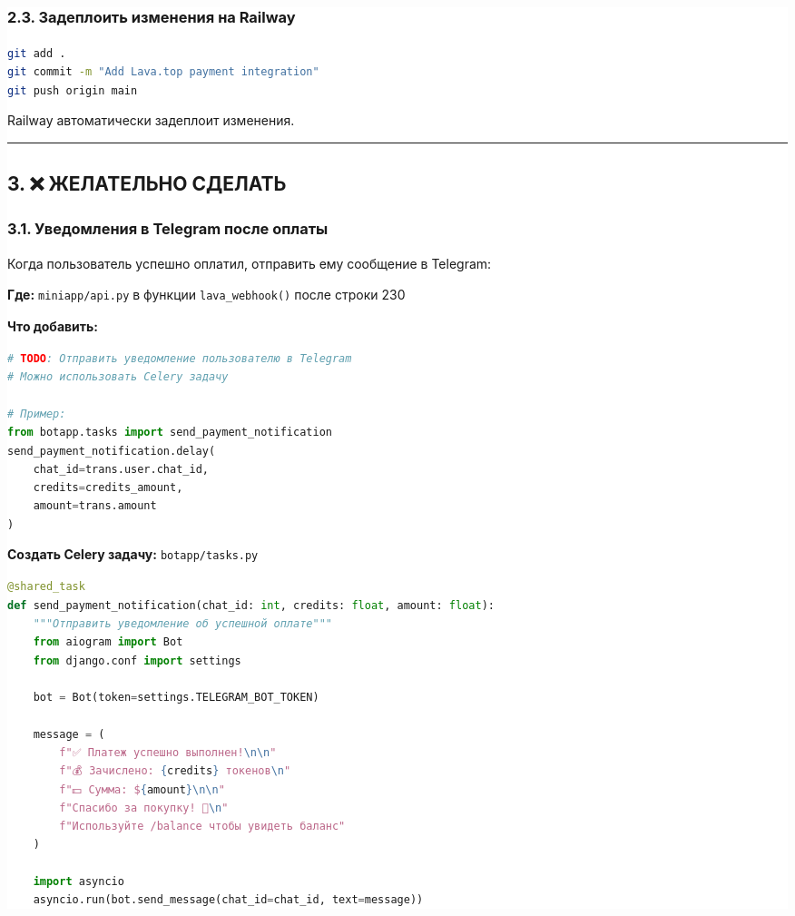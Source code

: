 ### 2.3. Задеплоить изменения на Railway

```bash
git add .
git commit -m "Add Lava.top payment integration"
git push origin main
```

Railway автоматически задеплоит изменения.

---

## 3. ❌ ЖЕЛАТЕЛЬНО СДЕЛАТЬ

### 3.1. Уведомления в Telegram после оплаты

Когда пользователь успешно оплатил, отправить ему сообщение в Telegram:

**Где:** `miniapp/api.py` в функции `lava_webhook()` после строки 230

**Что добавить:**
```python
# TODO: Отправить уведомление пользователю в Telegram
# Можно использовать Celery задачу

# Пример:
from botapp.tasks import send_payment_notification
send_payment_notification.delay(
    chat_id=trans.user.chat_id,
    credits=credits_amount,
    amount=trans.amount
)
```

**Создать Celery задачу:**
`botapp/tasks.py`

```python
@shared_task
def send_payment_notification(chat_id: int, credits: float, amount: float):
    """Отправить уведомление об успешной оплате"""
    from aiogram import Bot
    from django.conf import settings

    bot = Bot(token=settings.TELEGRAM_BOT_TOKEN)

    message = (
        f"✅ Платеж успешно выполнен!\n\n"
        f"💰 Зачислено: {credits} токенов\n"
        f"💵 Сумма: ${amount}\n\n"
        f"Спасибо за покупку! 🎉\n"
        f"Используйте /balance чтобы увидеть баланс"
    )

    import asyncio
    asyncio.run(bot.send_message(chat_id=chat_id, text=message))
```
